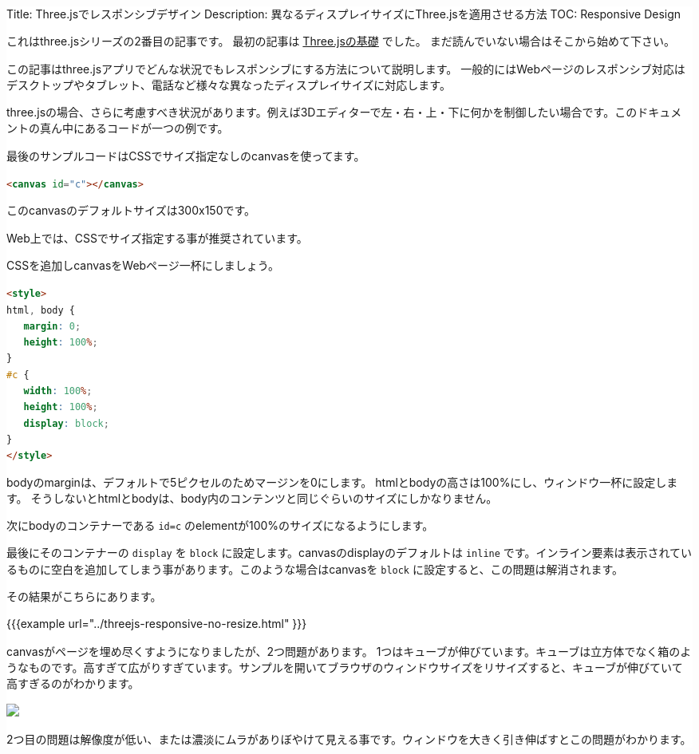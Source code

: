 Title: Three.jsでレスポンシブデザイン
Description: 異なるディスプレイサイズにThree.jsを適用させる方法
TOC: Responsive Design

これはthree.jsシリーズの2番目の記事です。
最初の記事は [Three.jsの基礎](threejs-fundamentals.html) でした。
まだ読んでいない場合はそこから始めて下さい。

この記事はthree.jsアプリでどんな状況でもレスポンシブにする方法について説明します。
一般的にはWebページのレスポンシブ対応はデスクトップやタブレット、電話など様々な異なったディスプレイサイズに対応します。

three.jsの場合、さらに考慮すべき状況があります。例えば3Dエディターで左・右・上・下に何かを制御したい場合です。このドキュメントの真ん中にあるコードが一つの例です。

最後のサンプルコードはCSSでサイズ指定なしのcanvasを使ってます。

```html
<canvas id="c"></canvas>
```

このcanvasのデフォルトサイズは300x150です。

Web上では、CSSでサイズ指定する事が推奨されています。

CSSを追加しcanvasをWebページ一杯にしましょう。

```html
<style>
html, body {
   margin: 0;
   height: 100%;
}
#c {
   width: 100%;
   height: 100%;
   display: block;
}
</style>
```

bodyのmarginは、デフォルトで5ピクセルのためマージンを0にします。
htmlとbodyの高さは100%にし、ウィンドウ一杯に設定します。
そうしないとhtmlとbodyは、body内のコンテンツと同じぐらいのサイズにしかなりません。

次にbodyのコンテナーである `id=c` のelementが100%のサイズになるようにします。

最後にそのコンテナーの `display` を `block` に設定します。canvasのdisplayのデフォルトは `inline` です。インライン要素は表示されているものに空白を追加してしまう事があります。このような場合はcanvasを `block` に設定すると、この問題は解消されます。

その結果がこちらにあります。

{{{example url="../threejs-responsive-no-resize.html" }}}

canvasがページを埋め尽くすようになりましたが、2つ問題があります。
1つはキューブが伸びています。キューブは立方体でなく箱のようなものです。高すぎて広がりすぎています。サンプルを開いてブラウザのウィンドウサイズをリサイズすると、キューブが伸びていて高すぎるのがわかります。

<img src="resources/images/resize-incorrect-aspect.png" width="407" class="threejs_center nobg">

2つ目の問題は解像度が低い、または濃淡にムラがありぼやけて見える事です。ウィンドウを大きく引き伸ばすとこの問題がわかります。
